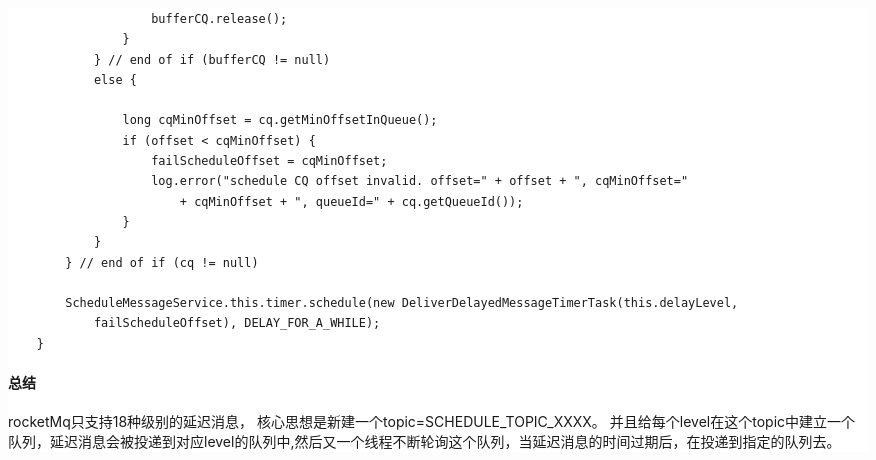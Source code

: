                         bufferCQ.release();
                    }
                } // end of if (bufferCQ != null)
                else {

                    long cqMinOffset = cq.getMinOffsetInQueue();
                    if (offset < cqMinOffset) {
                        failScheduleOffset = cqMinOffset;
                        log.error("schedule CQ offset invalid. offset=" + offset + ", cqMinOffset="
                            + cqMinOffset + ", queueId=" + cq.getQueueId());
                    }
                }
            } // end of if (cq != null)

            ScheduleMessageService.this.timer.schedule(new DeliverDelayedMessageTimerTask(this.delayLevel,
                failScheduleOffset), DELAY_FOR_A_WHILE);
        }



#### 总结

rocketMq只支持18种级别的延迟消息，
核心思想是新建一个topic=SCHEDULE_TOPIC_XXXX。
并且给每个level在这个topic中建立一个队列，延迟消息会被投递到对应level的队列中,然后又一个线程不断轮询这个队列，当延迟消息的时间过期后，在投递到指定的队列去。